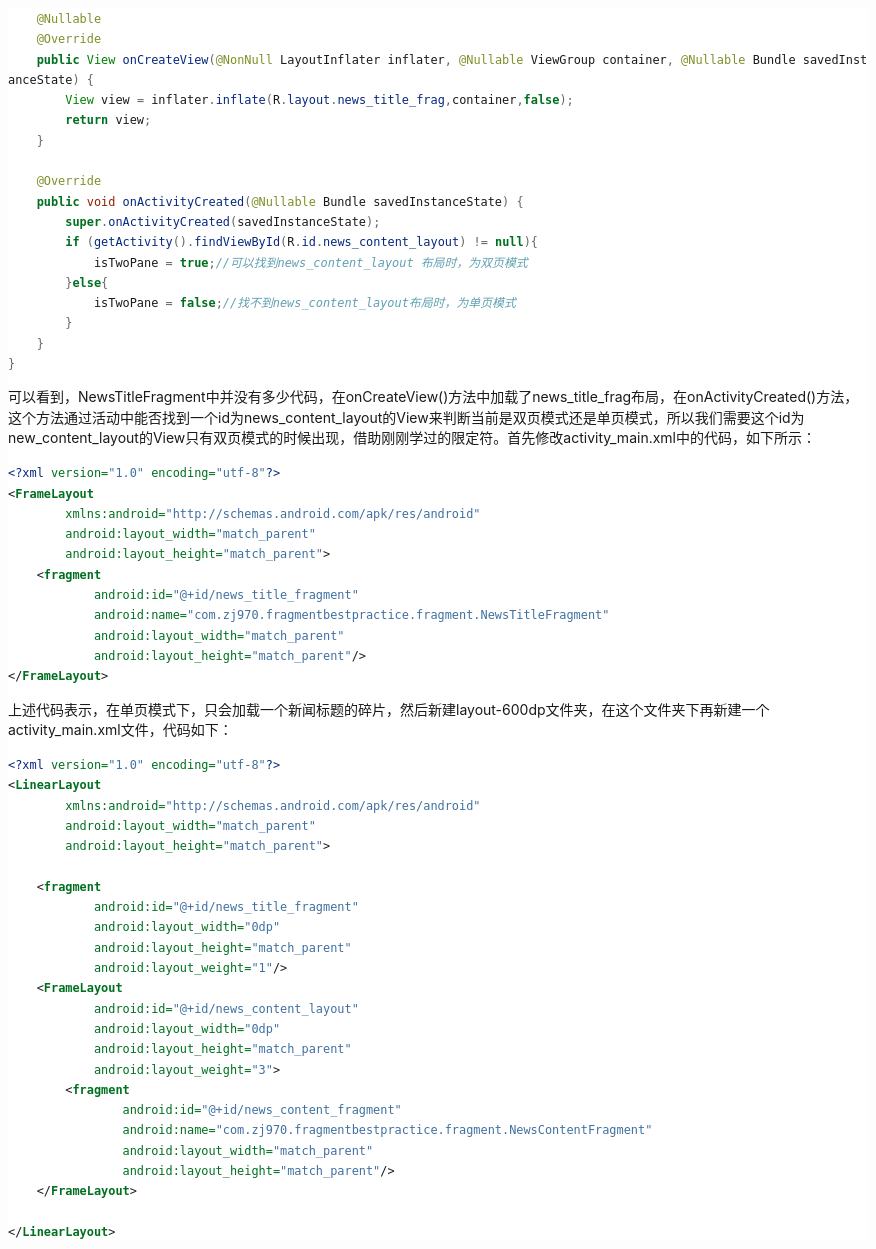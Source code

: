 ```java
    @Nullable
    @Override
    public View onCreateView(@NonNull LayoutInflater inflater, @Nullable ViewGroup container, @Nullable Bundle savedInstanceState) {
        View view = inflater.inflate(R.layout.news_title_frag,container,false);
        return view;
    }

    @Override
    public void onActivityCreated(@Nullable Bundle savedInstanceState) {
        super.onActivityCreated(savedInstanceState);
        if (getActivity().findViewById(R.id.news_content_layout) != null){
            isTwoPane = true;//可以找到news_content_layout 布局时，为双页模式
        }else{
            isTwoPane = false;//找不到news_content_layout布局时，为单页模式
        }
    }
}

```

可以看到，NewsTitleFragment中并没有多少代码，在onCreateView()方法中加载了news_title_frag布局，在onActivityCreated()方法，这个方法通过活动中能否找到一个id为news_content_layout的View来判断当前是双页模式还是单页模式，所以我们需要这个id为new_content_layout的View只有双页模式的时候出现，借助刚刚学过的限定符。首先修改activity_main.xml中的代码，如下所示：

```xml
<?xml version="1.0" encoding="utf-8"?>
<FrameLayout
        xmlns:android="http://schemas.android.com/apk/res/android"
        android:layout_width="match_parent"
        android:layout_height="match_parent">
    <fragment
            android:id="@+id/news_title_fragment"
            android:name="com.zj970.fragmentbestpractice.fragment.NewsTitleFragment"
            android:layout_width="match_parent"
            android:layout_height="match_parent"/>
</FrameLayout>
```
上述代码表示，在单页模式下，只会加载一个新闻标题的碎片，然后新建layout-600dp文件夹，在这个文件夹下再新建一个activity_main.xml文件，代码如下：

```xml
<?xml version="1.0" encoding="utf-8"?>
<LinearLayout
        xmlns:android="http://schemas.android.com/apk/res/android"
        android:layout_width="match_parent"
        android:layout_height="match_parent">

    <fragment
            android:id="@+id/news_title_fragment"
            android:layout_width="0dp"
            android:layout_height="match_parent"
            android:layout_weight="1"/>
    <FrameLayout
            android:id="@+id/news_content_layout"
            android:layout_width="0dp"
            android:layout_height="match_parent"
            android:layout_weight="3">
        <fragment
                android:id="@+id/news_content_fragment"
                android:name="com.zj970.fragmentbestpractice.fragment.NewsContentFragment"
                android:layout_width="match_parent"
                android:layout_height="match_parent"/>
    </FrameLayout>

</LinearLayout>
```